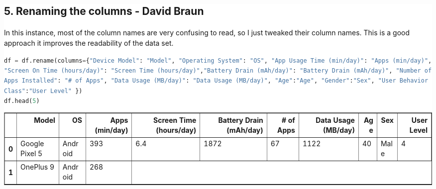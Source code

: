 


## 5. Renaming the columns - David Braun
In this instance, most of the column names are very confusing to read, so I just tweaked their column names. This is a good approach it improves the readability of the data set.

```python
df = df.rename(columns={"Device Model": "Model", "Operating System": "OS", "App Usage Time (min/day)": "Apps (min/day)", "Screen On Time (hours/day)": "Screen Time (hours/day)","Battery Drain (mAh/day)": "Battery Drain (mAh/day)", "Number of Apps Installed": "# of Apps", "Data Usage (MB/day)": "Data Usage (MB/day)", "Age":"Age", "Gender":"Sex", "User Behavior Class":"User Level" })
df.head(5)
```




<div>
<style scoped>
    .dataframe tbody tr th:only-of-type {
        vertical-align: middle;
    }

    .dataframe tbody tr th {
        vertical-align: top;
    }

    .dataframe thead th {
        text-align: right;
    }
</style>
<table border="1" class="dataframe">
  <thead>
    <tr style="text-align: right;">
      <th></th>
      <th>Model</th>
      <th>OS</th>
      <th>Apps (min/day)</th>
      <th>Screen Time (hours/day)</th>
      <th>Battery Drain (mAh/day)</th>
      <th># of Apps</th>
      <th>Data Usage (MB/day)</th>
      <th>Age</th>
      <th>Sex</th>
      <th>User Level</th>
    </tr>
  </thead>
  <tbody>
    <tr>
      <th>0</th>
      <td>Google Pixel 5</td>
      <td>Android</td>
      <td>393</td>
      <td>6.4</td>
      <td>1872</td>
      <td>67</td>
      <td>1122</td>
      <td>40</td>
      <td>Male</td>
      <td>4</td>
    </tr>
    <tr>
      <th>1</th>
      <td>OnePlus 9</td>
      <td>Android</td>
      <td>268</td>